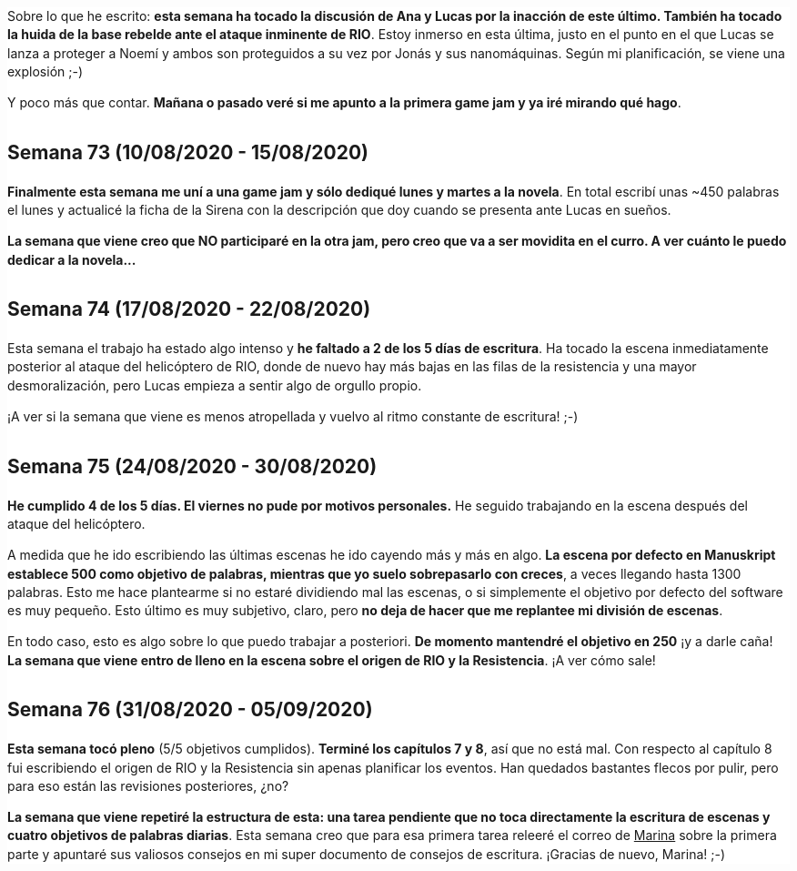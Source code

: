 Sobre lo que he escrito: **esta semana ha tocado la discusión de Ana y Lucas por la inacción de este último. También ha tocado la huida de la base rebelde ante el ataque inminente de RIO**. Estoy inmerso en esta última, justo en el punto en el que Lucas se lanza a proteger a Noemí y ambos son proteguidos a su vez por Jonás y sus nanomáquinas. Según mi planificación, se viene una explosión ;-)

Y poco más que contar. **Mañana o pasado veré si me apunto a la primera game jam y ya iré mirando qué hago**.

## Semana 73 (10/08/2020 - 15/08/2020)

**Finalmente esta semana me uní a una game jam y sólo dediqué lunes y martes a la novela**. En total escribí unas ~450 palabras el lunes y actualicé la ficha de la Sirena con la descripción que doy cuando se presenta ante Lucas en sueños.

**La semana que viene creo que NO participaré en la otra jam, pero creo que va a ser movidita en el curro. A ver cuánto le puedo dedicar a la novela...**

## Semana 74 (17/08/2020 - 22/08/2020)

Esta semana el trabajo ha estado algo intenso y **he faltado a 2 de los 5 días de escritura**. Ha tocado la escena inmediatamente posterior al ataque del helicóptero de RIO, donde de nuevo hay más bajas en las filas de la resistencia y una mayor desmoralización, pero Lucas empieza a sentir algo de orgullo propio.

¡A ver si la semana que viene es menos atropellada y vuelvo al ritmo constante de escritura! ;-)

## Semana 75 (24/08/2020 - 30/08/2020)

**He cumplido 4 de los 5 días. El viernes no pude por motivos personales.** He seguido trabajando en la escena después del ataque del helicóptero.

A medida que he ido escribiendo las últimas escenas he ido cayendo más y más en algo. **La escena por defecto en Manuskript establece 500 como objetivo de palabras, mientras que yo suelo sobrepasarlo con creces**, a veces llegando hasta 1300 palabras. Esto me hace plantearme si no estaré dividiendo mal las escenas, o si simplemente el objetivo por defecto del software es muy pequeño. Esto último es muy subjetivo, claro, pero **no deja de hacer que me replantee mi división de escenas**.

En todo caso, esto es algo sobre lo que puedo trabajar a posteriori. **De momento mantendré el objetivo en 250** ¡y a darle caña! **La semana que viene entro de lleno en la escena sobre el origen de RIO y la Resistencia**. ¡A ver cómo sale!

## Semana 76 (31/08/2020 - 05/09/2020)

**Esta semana tocó pleno** (5/5 objetivos cumplidos). **Terminé los capítulos 7 y 8**, así que no está mal. Con respecto al capítulo 8 fui escribiendo el origen de RIO y la Resistencia sin apenas planificar los eventos. Han quedados bastantes flecos por pulir, pero para eso están las revisiones posteriores, ¿no?

**La semana que viene repetiré la estructura de esta: una tarea pendiente que no toca directamente la escritura de escenas y cuatro objetivos de palabras diarias**. Esta semana creo que para esa primera tarea releeré el correo de [Marina](https://bardinflor.perso.aquilenet.fr/cetere/kaoseto-es) sobre la primera parte y apuntaré sus valiosos consejos en mi super documento de consejos de escritura. ¡Gracias de nuevo, Marina! ;-)
